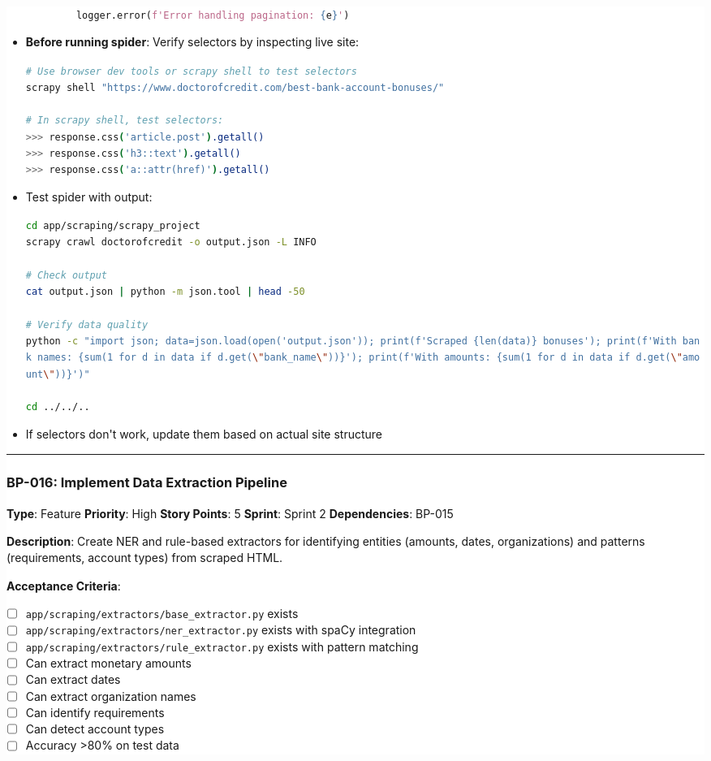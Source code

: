   ```python
              logger.error(f'Error handling pagination: {e}')
  ```
- **Before running spider**: Verify selectors by inspecting live site:
  ```bash
  # Use browser dev tools or scrapy shell to test selectors
  scrapy shell "https://www.doctorofcredit.com/best-bank-account-bonuses/"

  # In scrapy shell, test selectors:
  >>> response.css('article.post').getall()
  >>> response.css('h3::text').getall()
  >>> response.css('a::attr(href)').getall()
  ```
- Test spider with output:
  ```bash
  cd app/scraping/scrapy_project
  scrapy crawl doctorofcredit -o output.json -L INFO

  # Check output
  cat output.json | python -m json.tool | head -50

  # Verify data quality
  python -c "import json; data=json.load(open('output.json')); print(f'Scraped {len(data)} bonuses'); print(f'With bank names: {sum(1 for d in data if d.get(\"bank_name\"))}'); print(f'With amounts: {sum(1 for d in data if d.get(\"amount\"))}')"

  cd ../../..
  ```
- If selectors don't work, update them based on actual site structure

---

### BP-016: Implement Data Extraction Pipeline

**Type**: Feature
**Priority**: High
**Story Points**: 5
**Sprint**: Sprint 2
**Dependencies**: BP-015

**Description**:
Create NER and rule-based extractors for identifying entities (amounts, dates, organizations) and patterns (requirements, account types) from scraped HTML.

**Acceptance Criteria**:
- [ ] `app/scraping/extractors/base_extractor.py` exists
- [ ] `app/scraping/extractors/ner_extractor.py` exists with spaCy integration
- [ ] `app/scraping/extractors/rule_extractor.py` exists with pattern matching
- [ ] Can extract monetary amounts
- [ ] Can extract dates
- [ ] Can extract organization names
- [ ] Can identify requirements
- [ ] Can detect account types
- [ ] Accuracy >80% on test data
